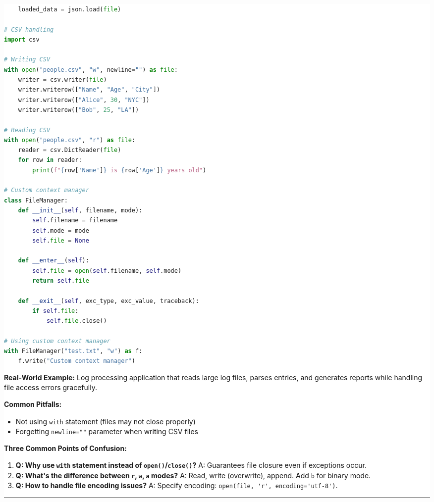 ```python
    loaded_data = json.load(file)

# CSV handling
import csv

# Writing CSV
with open("people.csv", "w", newline="") as file:
    writer = csv.writer(file)
    writer.writerow(["Name", "Age", "City"])
    writer.writerow(["Alice", 30, "NYC"])
    writer.writerow(["Bob", 25, "LA"])

# Reading CSV
with open("people.csv", "r") as file:
    reader = csv.DictReader(file)
    for row in reader:
        print(f"{row['Name']} is {row['Age']} years old")

# Custom context manager
class FileManager:
    def __init__(self, filename, mode):
        self.filename = filename
        self.mode = mode
        self.file = None

    def __enter__(self):
        self.file = open(self.filename, self.mode)
        return self.file

    def __exit__(self, exc_type, exc_value, traceback):
        if self.file:
            self.file.close()

# Using custom context manager
with FileManager("test.txt", "w") as f:
    f.write("Custom context manager")
```

**Real-World Example:**
Log processing application that reads large log files, parses entries, and generates reports while handling file access errors gracefully.

**Common Pitfalls:**
- Not using `with` statement (files may not close properly)
- Forgetting `newline=""` parameter when writing CSV files

**Three Common Points of Confusion:**
1. **Q: Why use `with` statement instead of `open()`/`close()`?** A: Guarantees file closure even if exceptions occur.
2. **Q: What's the difference between `r`, `w`, `a` modes?** A: Read, write (overwrite), append. Add `b` for binary mode.
3. **Q: How to handle file encoding issues?** A: Specify encoding: `open(file, 'r', encoding='utf-8')`.

---